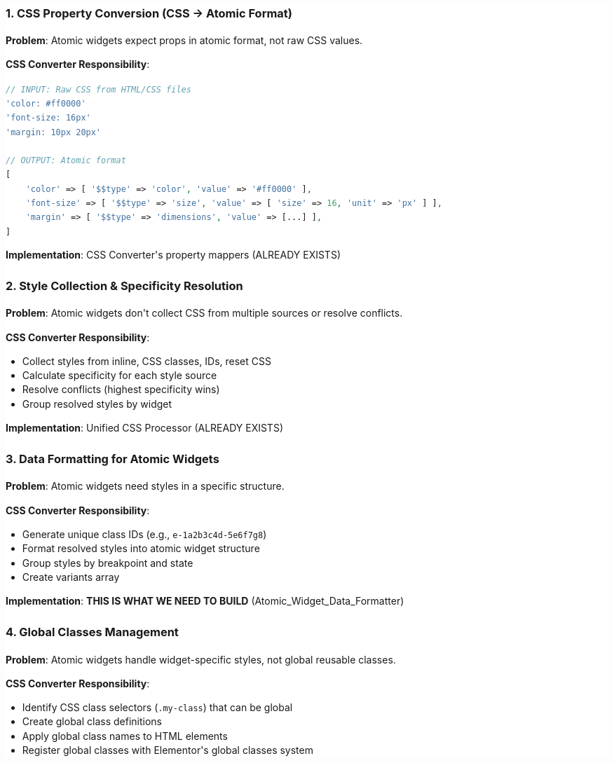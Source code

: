 ### **1. CSS Property Conversion (CSS → Atomic Format)**

**Problem**: Atomic widgets expect props in atomic format, not raw CSS values.

**CSS Converter Responsibility**:
```php
// INPUT: Raw CSS from HTML/CSS files
'color: #ff0000'
'font-size: 16px'
'margin: 10px 20px'

// OUTPUT: Atomic format
[
    'color' => [ '$$type' => 'color', 'value' => '#ff0000' ],
    'font-size' => [ '$$type' => 'size', 'value' => [ 'size' => 16, 'unit' => 'px' ] ],
    'margin' => [ '$$type' => 'dimensions', 'value' => [...] ],
]
```

**Implementation**: CSS Converter's property mappers (ALREADY EXISTS)

### **2. Style Collection & Specificity Resolution**

**Problem**: Atomic widgets don't collect CSS from multiple sources or resolve conflicts.

**CSS Converter Responsibility**:
- Collect styles from inline, CSS classes, IDs, reset CSS
- Calculate specificity for each style source
- Resolve conflicts (highest specificity wins)
- Group resolved styles by widget

**Implementation**: Unified CSS Processor (ALREADY EXISTS)

### **3. Data Formatting for Atomic Widgets**

**Problem**: Atomic widgets need styles in a specific structure.

**CSS Converter Responsibility**:
- Generate unique class IDs (e.g., `e-1a2b3c4d-5e6f7g8`)
- Format resolved styles into atomic widget structure
- Group styles by breakpoint and state
- Create variants array

**Implementation**: **THIS IS WHAT WE NEED TO BUILD** (Atomic_Widget_Data_Formatter)

### **4. Global Classes Management**

**Problem**: Atomic widgets handle widget-specific styles, not global reusable classes.

**CSS Converter Responsibility**:
- Identify CSS class selectors (`.my-class`) that can be global
- Create global class definitions
- Apply global class names to HTML elements
- Register global classes with Elementor's global classes system
